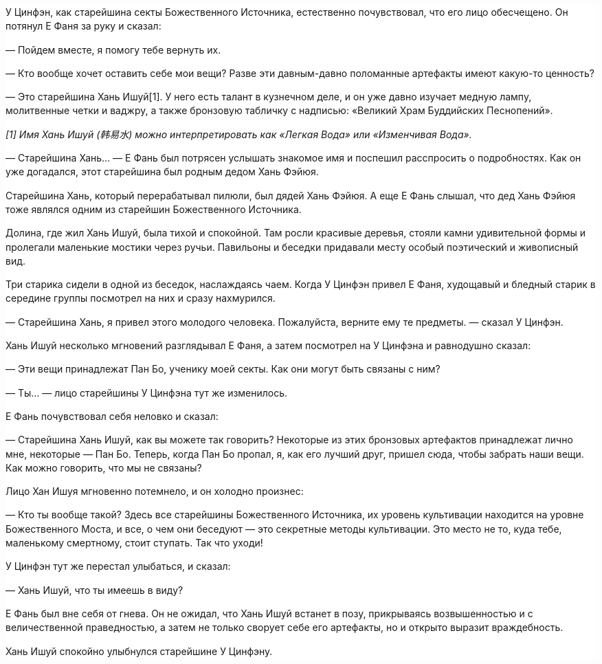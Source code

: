 У Цинфэн, как старейшина секты Божественного Источника, естественно почувствовал, что его лицо обесчещено. Он потянул Е Фаня за руку и сказал:

— Пойдем вместе, я помогу тебе вернуть их.

— Кто вообще хочет оставить себе мои вещи? Разве эти давным-давно поломанные артефакты имеют какую-то ценность?

— Это старейшина Хань Ишуй[1]. У него есть талант в кузнечном деле, и он уже давно изучает медную лампу, молитвенные четки и ваджру, а также бронзовую табличку с надписью: «Великий Храм Буддийских Песнопений».

<span style="font-style:italic">[</span><span style="font-style:italic">1</span><span style="font-style:italic">] Имя Хань Ишуй (</span><span style="font-style:italic">韩易水</span><span style="font-style:italic">) можно интерпретировать как «Легкая Вода» или «Изменчивая Вода».</span>

— Старейшина Хань… — Е Фань был потрясен услышать знакомое имя и поспешил расспросить о подробностях. Как он уже догадался, этот старейшина был родным дедом Хань Фэйюя.

Старейшина Хань, который перерабатывал пилюли, был дядей Хань Фэйюя. А еще Е Фань слышал, что дед Хань Фэйюя тоже являлся одним из старейшин Божественного Источника.

Долина, где жил Хань Ишуй, была тихой и спокойной. Там росли красивые деревья, стояли камни удивительной формы и пролегали маленькие мостики через ручьи. Павильоны и беседки придавали месту особый поэтический и живописный вид.

Три старика сидели в одной из беседок, наслаждаясь чаем. Когда У Цинфэн привел Е Фаня, худощавый и бледный старик в середине группы посмотрел на них и сразу нахмурился.

— Старейшина Хань, я привел этого молодого человека. Пожалуйста, верните ему те предметы. — сказал У Цинфэн.

Хань Ишуй несколько мгновений разглядывал Е Фаня, а затем посмотрел на У Цинфэна и равнодушно сказал:

— Эти вещи принадлежат Пан Бо, ученику моей секты. Как они могут быть связаны с ним?

— Ты… — лицо старейшины У Цинфэна тут же изменилось.

Е Фань почувствовал себя неловко и сказал:

— Старейшина Хань Ишуй, как вы можете так говорить? Некоторые из этих бронзовых артефактов принадлежат лично мне, некоторые — Пан Бо. Теперь, когда Пан Бо пропал, я, как его лучший друг, пришел сюда, чтобы забрать наши вещи. Как можно говорить, что мы не связаны?

Лицо Хан Ишуя мгновенно потемнело, и он холодно произнес:

— Кто ты вообще такой? Здесь все старейшины Божественного Источника, их уровень культивации находится на уровне Божественного Моста, и все, о чем они беседуют — это секретные методы культивации. Это место не то, куда тебе, маленькому смертному, стоит ступать. Так что уходи!

У Цинфэн тут же перестал улыбаться, и сказал:

— Хань Ишуй, что ты имеешь в виду?

Е Фань был вне себя от гнева. Он не ожидал, что Хань Ишуй встанет в позу, прикрываясь возвышенностью и с величественной праведностью, а затем не только сворует себе его артефакты, но и открыто выразит враждебность.

Хань Ишуй спокойно улыбнулся старейшине У Цинфэну.

